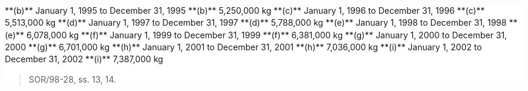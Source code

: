 </td>
</tr>
<tr>
<td>**(b)** January 1, 1995 to December 31, 1995

</td>
<td>**(b)** 5,250,000 kg

</td>
</tr>
<tr>
<td>**(c)** January 1, 1996 to December 31, 1996

</td>
<td>**(c)** 5,513,000 kg

</td>
</tr>
<tr>
<td>**(d)** January 1, 1997 to December 31, 1997

</td>
<td>**(d)** 5,788,000 kg

</td>
</tr>
<tr>
<td>**(e)** January 1, 1998 to December 31, 1998

</td>
<td>**(e)** 6,078,000 kg

</td>
</tr>
<tr>
<td>**(f)** January 1, 1999 to December 31, 1999

</td>
<td>**(f)** 6,381,000 kg

</td>
</tr>
<tr>
<td>**(g)** January 1, 2000 to December 31, 2000

</td>
<td>**(g)** 6,701,000 kg

</td>
</tr>
<tr>
<td>**(h)** January 1, 2001 to December 31, 2001

</td>
<td>**(h)** 7,036,000 kg

</td>
</tr>
<tr>
<td>**(i)** January 1, 2002 to December 31, 2002

</td>
<td>**(i)** 7,387,000 kg

</td>
</tr>
</table>

> SOR/98-28, ss. 13, 14.


